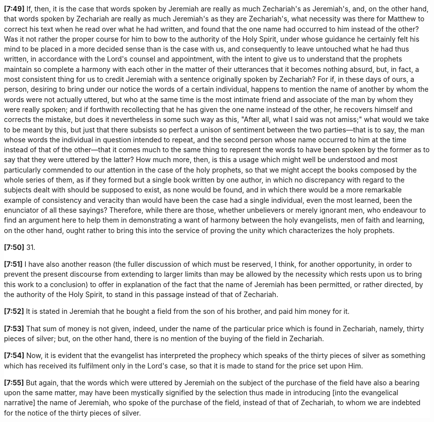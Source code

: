 **[7:49]** If, then, it is the case that words spoken by Jeremiah are really as much Zechariah's as Jeremiah's, and, on the other hand, that words spoken by Zechariah are really as much Jeremiah's as they are Zechariah's, what necessity was there for Matthew to correct his text when he read over what he had written, and found that the one name had occurred to him instead of the other? Was it not rather the proper course for him to bow to the authority of the Holy Spirit, under whose guidance he certainly felt his mind to be placed in a more decided sense than is the case with us, and consequently to leave untouched what he had thus written, in accordance with the Lord's counsel and appointment, with the intent to give us to understand that the prophets maintain so complete a harmony with each other in the matter of their utterances that it becomes nothing absurd, but, in fact, a most consistent thing for us to credit Jeremiah with a sentence originally spoken by Zechariah? For if, in these days of ours, a person, desiring to bring under our notice the words of a certain individual, happens to mention the name of another by whom the words were not actually uttered, but who at the same time is the most intimate friend and associate of the man by whom they were really spoken; and if forthwith recollecting that he has given the one name instead of the other, he recovers himself and corrects the mistake, but does it nevertheless in some such way as this, "After all, what I said was not amiss;" what would we take to be meant by this, but just that there subsists so perfect a unison of sentiment between the two parties—that is to say, the man whose words the individual in question intended to repeat, and the second person whose name occurred to him at the time instead of that of the other—that it comes much to the same thing to represent the words to have been spoken by the former as to say that they were uttered by the latter? How much more, then, is this a usage which might well be understood and most particularly commended to our attention in the case of the holy prophets, so that we might accept the books composed by the whole series of them, as if they formed but a single book written by one author, in which no discrepancy with regard to the subjects dealt with should be supposed to exist, as none would be found, and in which there would be a more remarkable example of consistency and veracity than would have been the case had a single individual, even the most learned, been the enunciator of all these sayings? Therefore, while there are those, whether unbelievers or merely ignorant men, who endeavour to find an argument here to help them in demonstrating a want of harmony between the holy evangelists, men of faith and learning, on the other hand, ought rather to bring this into the service of proving the unity which characterizes the holy prophets.

**[7:50]** 31.

**[7:51]** I have also another reason (the fuller discussion of which must be reserved, I think, for another opportunity, in order to prevent the present discourse from extending to larger limits than may be allowed by the necessity which rests upon us to bring this work to a conclusion) to offer in explanation of the fact that the name of Jeremiah has been permitted, or rather directed, by the authority of the Holy Spirit, to stand in this passage instead of that of Zechariah.

**[7:52]** It is stated in Jeremiah that he bought a field from the son of his brother, and paid him money for it.

**[7:53]** That sum of money is not given, indeed, under the name of the particular price which is found in Zechariah, namely, thirty pieces of silver; but, on the other hand, there is no mention of the buying of the field in Zechariah.

**[7:54]** Now, it is evident that the evangelist has interpreted the prophecy which speaks of the thirty pieces of silver as something which has received its fulfilment only in the Lord's case, so that it is made to stand for the price set upon Him.

**[7:55]** But again, that the words which were uttered by Jeremiah on the subject of the purchase of the field have also a bearing upon the same matter, may have been mystically signified by the selection thus made in introducing [into the evangelical narrative] the name of Jeremiah, who spoke of the purchase of the field, instead of that of Zechariah, to whom we are indebted for the notice of the thirty pieces of silver.
